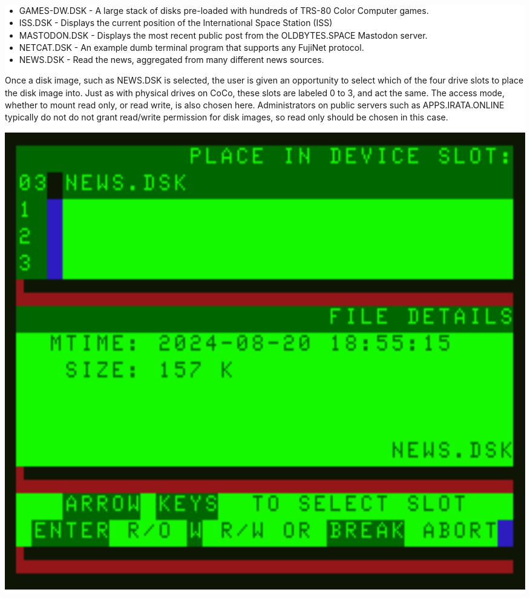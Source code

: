 * GAMES-DW.DSK - A large stack of disks pre-loaded with hundreds of TRS-80 Color Computer games.
* ISS.DSK - Displays the current position of the International Space Station (ISS) 
* MASTODON.DSK - Displays the most recent public post from the OLDBYTES.SPACE Mastodon server.
* NETCAT.DSK - An example dumb terminal program that supports any FujiNet protocol. 
* NEWS.DSK - Read the news, aggregated from many different news sources.

Once a disk image, such as NEWS.DSK is selected, the user is given an opportunity to select which of the four drive slots to place the disk image into. Just as with physical drives on CoCo, these slots are labeled 0 to 3, and act the same. The access mode, whether to mount read only, or read write, is also chosen here. Administrators on public servers such as APPS.IRATA.ONLINE typically do not do not grant read/write permission for disk images, so read only should be chosen in this case. 

![driveslots](selecting_a_drive_slot.png "Selecting a Drive Slot")
